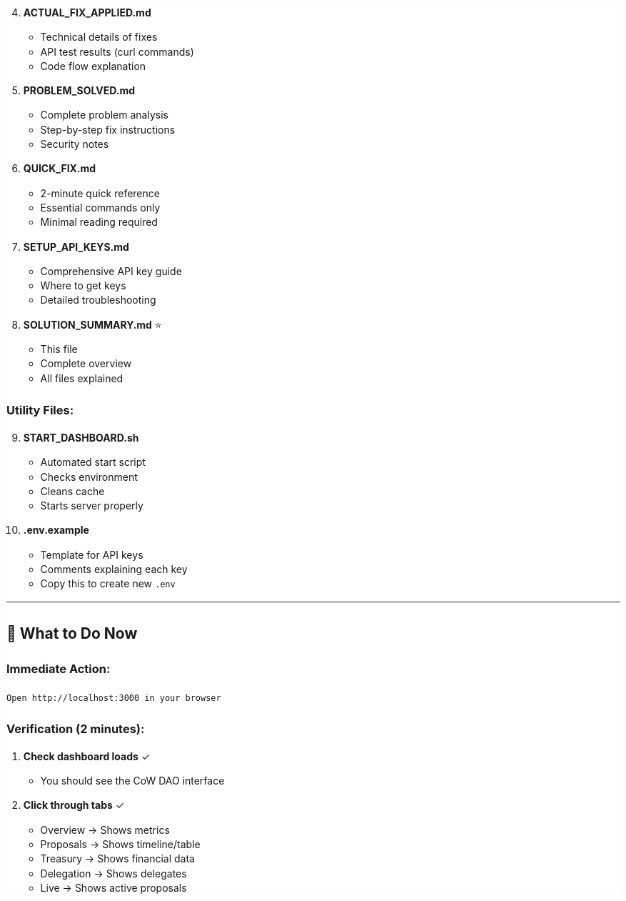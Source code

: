 4. **ACTUAL_FIX_APPLIED.md**
   - Technical details of fixes
   - API test results (curl commands)
   - Code flow explanation

5. **PROBLEM_SOLVED.md**
   - Complete problem analysis
   - Step-by-step fix instructions
   - Security notes

6. **QUICK_FIX.md**
   - 2-minute quick reference
   - Essential commands only
   - Minimal reading required

7. **SETUP_API_KEYS.md**
   - Comprehensive API key guide
   - Where to get keys
   - Detailed troubleshooting

8. **SOLUTION_SUMMARY.md** ⭐
   - This file
   - Complete overview
   - All files explained

### Utility Files:

9. **START_DASHBOARD.sh**
   - Automated start script
   - Checks environment
   - Cleans cache
   - Starts server properly

10. **.env.example**
    - Template for API keys
    - Comments explaining each key
    - Copy this to create new `.env`

---

## 🚀 What to Do Now

### Immediate Action:
```
Open http://localhost:3000 in your browser
```

### Verification (2 minutes):

1. **Check dashboard loads** ✓
   - You should see the CoW DAO interface

2. **Click through tabs** ✓
   - Overview → Shows metrics
   - Proposals → Shows timeline/table
   - Treasury → Shows financial data
   - Delegation → Shows delegates
   - Live → Shows active proposals
